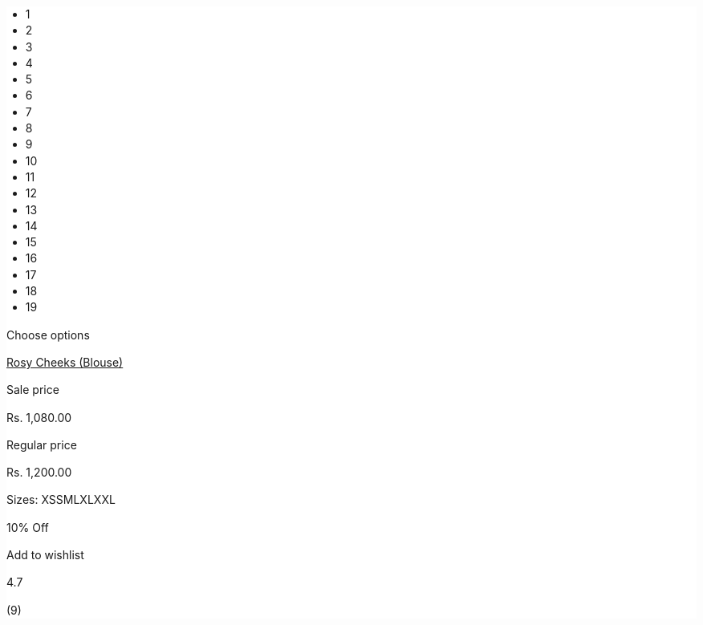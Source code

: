 [](/products/rosy-cheeks)

[](/products/rosy-cheeks)

[](/products/rosy-cheeks)

[](/products/rosy-cheeks)

[](/products/rosy-cheeks)

[](/products/rosy-cheeks)

[](/products/rosy-cheeks)

- 1
- 2
- 3
- 4
- 5
- 6
- 7
- 8
- 9
- 10
- 11
- 12
- 13
- 14
- 15
- 16
- 17
- 18
- 19

Choose options

[Rosy Cheeks (Blouse)](/products/rosy-cheeks)

Sale price

Rs. 1,080.00

Regular price

Rs. 1,200.00

Sizes: XSSMLXLXXL

10% Off

Add to wishlist

4.7

(9)

[](/products/autumn-withers-blouse)

[](/products/autumn-withers-blouse)

[](/products/autumn-withers-blouse)
